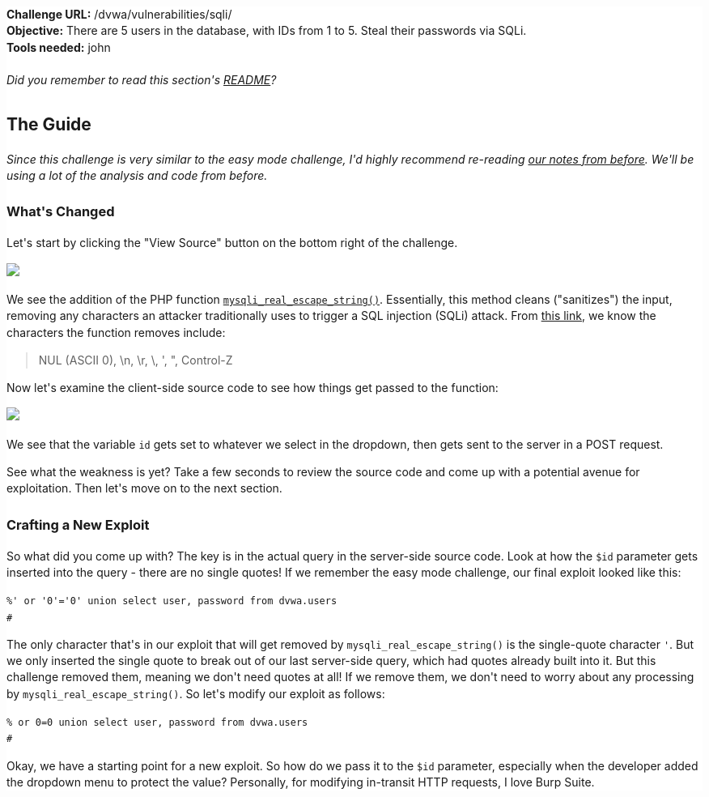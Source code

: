 <b>Challenge URL:</b> /dvwa/vulnerabilities/sqli/
<br>
<b>Objective:</b> There are 5 users in the database, with IDs from 1 to 5. Steal their passwords via SQLi.
<br>
<b>Tools needed:</b> john
<br><br>
<i>Did you remember to read this section's <a href="https://github.com/mrudnitsky/dvwa-guide-2019/blob/master/medium/README.md" target="_blank">README</a>?</i>

<h2><b>The Guide</b></h2>

<i>Since this challenge is very similar to the easy mode challenge, I'd highly recommend re-reading <a href="https://github.com/mrudnitsky/dvwa-guide-2019/blob/master/low/Challenge%2007:%20SQL%20Injection.md" target="_blank">our notes from before</a>. We'll be using a lot of the analysis and code from before.</i>

<h3><b>What's Changed</b></h3>

Let's start by clicking the "View Source" button on the bottom right of the challenge.

<img src="https://github.com/mrudnitsky/dvwa-guide-2019/blob/master/medium/screenshots/sqlisourceserver.png" width="500">

We see the addition of the PHP function <code><a href="https://www.php.net/manual/en/mysqli.real-escape-string.php" target="_blank">mysqli_real_escape_string()</a></code>. Essentially, this method cleans ("sanitizes") the input, removing any characters an attacker traditionally uses to trigger a SQL injection (SQLi) attack. From <a href="https://www.w3schools.com/php/func_mysqli_real_escape_string.asp" target="_blank">this link</a>, we know the characters the function removes include:

<blockquote>NUL (ASCII 0), \n, \r, \, ', ", Control-Z</blockquote>

Now let's examine the client-side source code to see how things get passed to the function:

<img src="https://github.com/mrudnitsky/dvwa-guide-2019/blob/master/medium/screenshots/sqlisourceclient.png" width="700">

We see that the variable <code>id</code> gets set to whatever we select in the dropdown, then gets sent to the server in a POST request.

See what the weakness is yet? Take a few seconds to review the source code and come up with a potential avenue for exploitation. Then let's move on to the next section.

<h3><b>Crafting a New Exploit</b></h3>

So what did you come up with? The key is in the actual query in the server-side source code. Look at how the <code>$id</code> parameter gets inserted into the query - there are no single quotes! If we remember the easy mode challenge, our final exploit looked like this:

<code>%&#39; or &#39;0&#39;=&#39;0&#39; union select user, password from dvwa.users #</code>

The only character that's in our exploit that will get removed by <code>mysqli_real_escape_string()</code> is the single-quote character <code>'</code>. But we only inserted the single quote to break out of our last server-side query, which had quotes already built into it. But this challenge removed them, meaning we don't need quotes at all! If we remove them, we don't need to worry about any processing by <code>mysqli_real_escape_string()</code>. So let's modify our exploit as follows:

<code>% or 0=0 union select user, password from dvwa.users #</code>

Okay, we have a starting point for a new exploit. So how do we pass it to the <code>$id</code> parameter, especially when the developer added the dropdown menu to protect the value? Personally, for modifying in-transit HTTP requests, I love Burp Suite.
